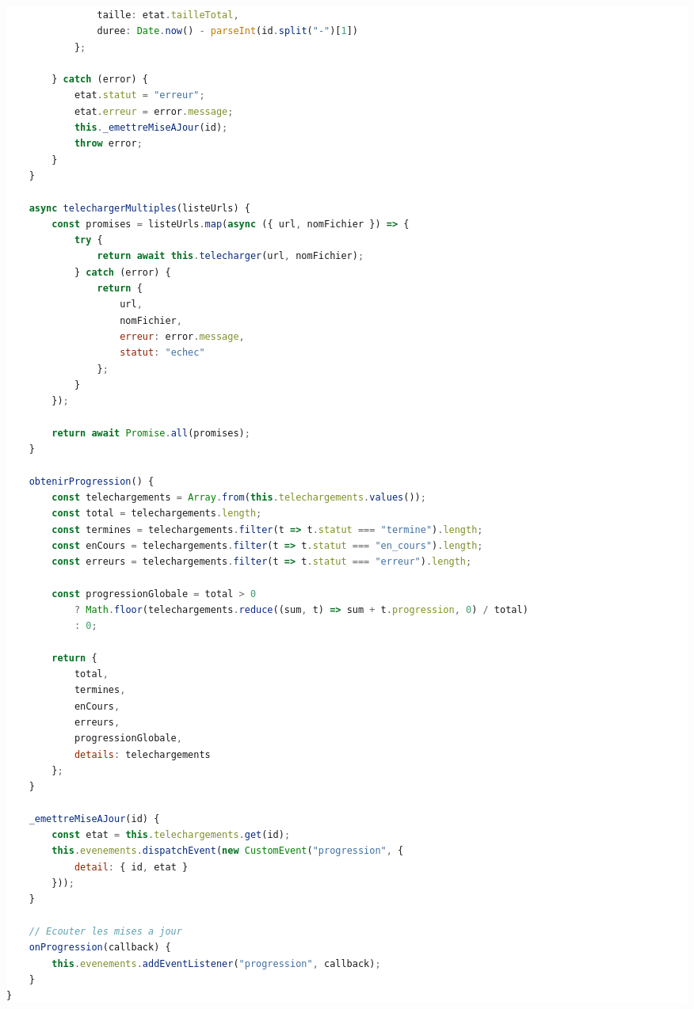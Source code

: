 ```javascript
                taille: etat.tailleTotal,
                duree: Date.now() - parseInt(id.split("-")[1])
            };
            
        } catch (error) {
            etat.statut = "erreur";
            etat.erreur = error.message;
            this._emettreMiseAJour(id);
            throw error;
        }
    }
    
    async telechargerMultiples(listeUrls) {
        const promises = listeUrls.map(async ({ url, nomFichier }) => {
            try {
                return await this.telecharger(url, nomFichier);
            } catch (error) {
                return {
                    url,
                    nomFichier,
                    erreur: error.message,
                    statut: "echec"
                };
            }
        });
        
        return await Promise.all(promises);
    }
    
    obtenirProgression() {
        const telechargements = Array.from(this.telechargements.values());
        const total = telechargements.length;
        const termines = telechargements.filter(t => t.statut === "termine").length;
        const enCours = telechargements.filter(t => t.statut === "en_cours").length;
        const erreurs = telechargements.filter(t => t.statut === "erreur").length;
        
        const progressionGlobale = total > 0 
            ? Math.floor(telechargements.reduce((sum, t) => sum + t.progression, 0) / total)
            : 0;
        
        return {
            total,
            termines,
            enCours,
            erreurs,
            progressionGlobale,
            details: telechargements
        };
    }
    
    _emettreMiseAJour(id) {
        const etat = this.telechargements.get(id);
        this.evenements.dispatchEvent(new CustomEvent("progression", {
            detail: { id, etat }
        }));
    }
    
    // Ecouter les mises a jour
    onProgression(callback) {
        this.evenements.addEventListener("progression", callback);
    }
}

```